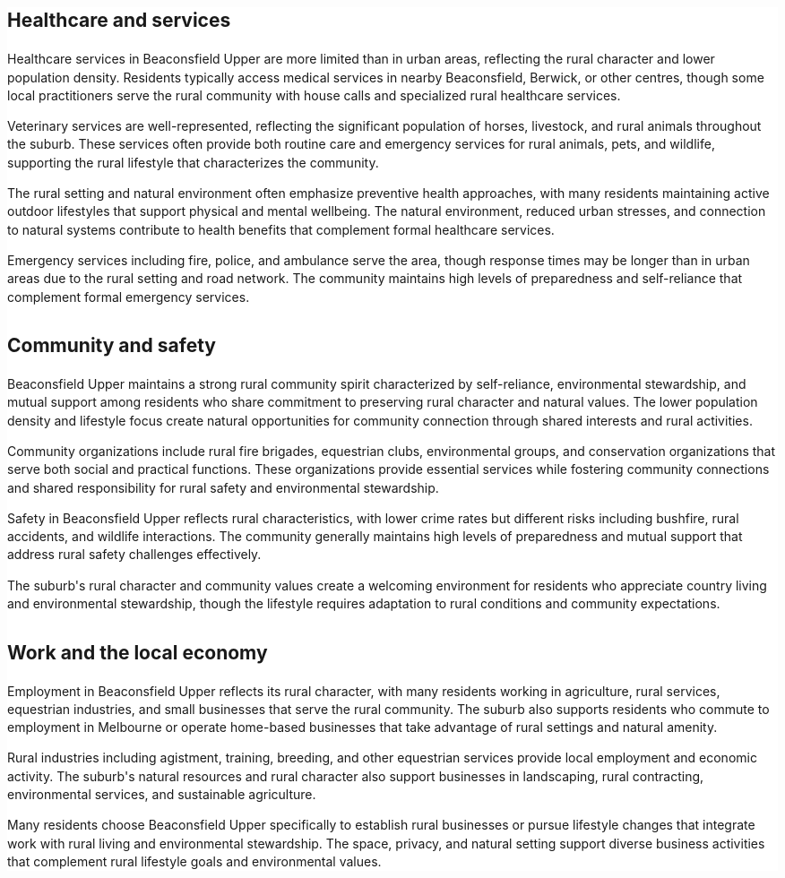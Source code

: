 ## Healthcare and services
Healthcare services in Beaconsfield Upper are more limited than in urban areas, reflecting the rural character and lower population density. Residents typically access medical services in nearby Beaconsfield, Berwick, or other centres, though some local practitioners serve the rural community with house calls and specialized rural healthcare services.

Veterinary services are well-represented, reflecting the significant population of horses, livestock, and rural animals throughout the suburb. These services often provide both routine care and emergency services for rural animals, pets, and wildlife, supporting the rural lifestyle that characterizes the community.

The rural setting and natural environment often emphasize preventive health approaches, with many residents maintaining active outdoor lifestyles that support physical and mental wellbeing. The natural environment, reduced urban stresses, and connection to natural systems contribute to health benefits that complement formal healthcare services.

Emergency services including fire, police, and ambulance serve the area, though response times may be longer than in urban areas due to the rural setting and road network. The community maintains high levels of preparedness and self-reliance that complement formal emergency services.

## Community and safety
Beaconsfield Upper maintains a strong rural community spirit characterized by self-reliance, environmental stewardship, and mutual support among residents who share commitment to preserving rural character and natural values. The lower population density and lifestyle focus create natural opportunities for community connection through shared interests and rural activities.

Community organizations include rural fire brigades, equestrian clubs, environmental groups, and conservation organizations that serve both social and practical functions. These organizations provide essential services while fostering community connections and shared responsibility for rural safety and environmental stewardship.

Safety in Beaconsfield Upper reflects rural characteristics, with lower crime rates but different risks including bushfire, rural accidents, and wildlife interactions. The community generally maintains high levels of preparedness and mutual support that address rural safety challenges effectively.

The suburb's rural character and community values create a welcoming environment for residents who appreciate country living and environmental stewardship, though the lifestyle requires adaptation to rural conditions and community expectations.

## Work and the local economy
Employment in Beaconsfield Upper reflects its rural character, with many residents working in agriculture, rural services, equestrian industries, and small businesses that serve the rural community. The suburb also supports residents who commute to employment in Melbourne or operate home-based businesses that take advantage of rural settings and natural amenity.

Rural industries including agistment, training, breeding, and other equestrian services provide local employment and economic activity. The suburb's natural resources and rural character also support businesses in landscaping, rural contracting, environmental services, and sustainable agriculture.

Many residents choose Beaconsfield Upper specifically to establish rural businesses or pursue lifestyle changes that integrate work with rural living and environmental stewardship. The space, privacy, and natural setting support diverse business activities that complement rural lifestyle goals and environmental values.
